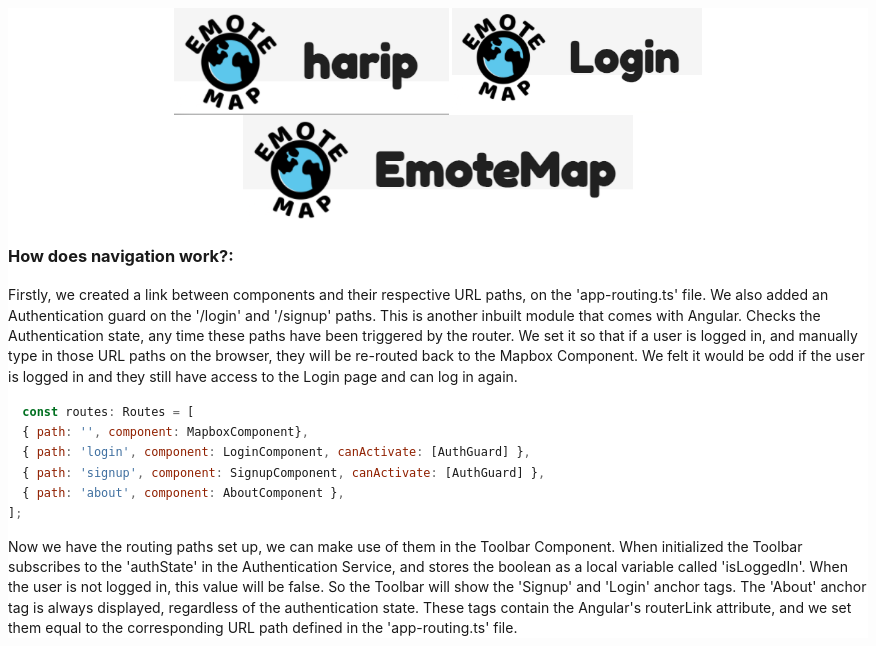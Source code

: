   <p align="center">
  <img align="center" src="supporting_images/tithp.png" width="275px">
  <img align="center" src="supporting_images/titlogin.png" width="250px">
  <img align="center" src="supporting_images/titmp.png" width="390px">
  </p>

  ### How does navigation work?:
  Firstly, we created a link between components and their respective URL paths, on the 'app-routing.ts' file. We also added an Authentication guard on the '/login' and '/signup' paths. This is another inbuilt module that comes with Angular. Checks the Authentication state, any time these paths have been triggered by the router. We set it so that if a user is logged in, and manually type in those URL paths on the browser, they will be re-routed back to the Mapbox Component. We felt it would be odd if the user is logged in and they still have access to the Login page and can log in again.
  ```js
    const routes: Routes = [
    { path: '', component: MapboxComponent},
    { path: 'login', component: LoginComponent, canActivate: [AuthGuard] },
    { path: 'signup', component: SignupComponent, canActivate: [AuthGuard] },
    { path: 'about', component: AboutComponent },
  ];
  ```
  Now we have the routing paths set up, we can make use of them in the Toolbar Component. When initialized the Toolbar subscribes to the 'authState' in the Authentication Service, and stores the boolean as a local variable called 'isLoggedIn'. When the user is not logged in, this value will be false. So the Toolbar will show the 'Signup' and 'Login' anchor tags. The 'About' anchor tag is always displayed, regardless of the authentication state. These tags contain the Angular's routerLink attribute, and we set them equal to the corresponding URL path defined in the 'app-routing.ts' file.
